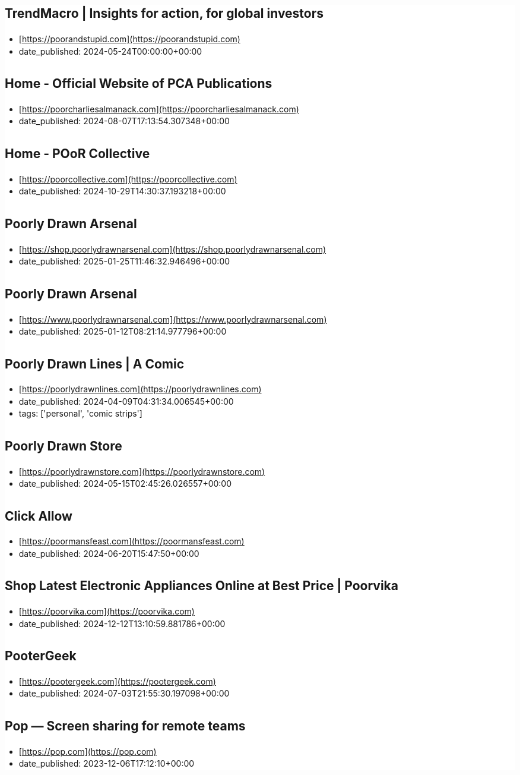  ## TrendMacro | Insights for action, for global investors
 - [https://poorandstupid.com](https://poorandstupid.com)
 - date_published: 2024-05-24T00:00:00+00:00

 ## Home - Official Website of PCA Publications
 - [https://poorcharliesalmanack.com](https://poorcharliesalmanack.com)
 - date_published: 2024-08-07T17:13:54.307348+00:00

 ## Home - POoR Collective
 - [https://poorcollective.com](https://poorcollective.com)
 - date_published: 2024-10-29T14:30:37.193218+00:00

 ## Poorly Drawn Arsenal
 - [https://shop.poorlydrawnarsenal.com](https://shop.poorlydrawnarsenal.com)
 - date_published: 2025-01-25T11:46:32.946496+00:00

 ## Poorly Drawn Arsenal
 - [https://www.poorlydrawnarsenal.com](https://www.poorlydrawnarsenal.com)
 - date_published: 2025-01-12T08:21:14.977796+00:00

 ## Poorly Drawn Lines | A Comic
 - [https://poorlydrawnlines.com](https://poorlydrawnlines.com)
 - date_published: 2024-04-09T04:31:34.006545+00:00
 - tags: ['personal', 'comic strips']

 ## Poorly Drawn Store
 - [https://poorlydrawnstore.com](https://poorlydrawnstore.com)
 - date_published: 2024-05-15T02:45:26.026557+00:00

 ## Click Allow
 - [https://poormansfeast.com](https://poormansfeast.com)
 - date_published: 2024-06-20T15:47:50+00:00

 ## Shop Latest Electronic Appliances Online at Best Price | Poorvika
 - [https://poorvika.com](https://poorvika.com)
 - date_published: 2024-12-12T13:10:59.881786+00:00

 ## PooterGeek
 - [https://pootergeek.com](https://pootergeek.com)
 - date_published: 2024-07-03T21:55:30.197098+00:00

 ## Pop — Screen sharing for remote teams
 - [https://pop.com](https://pop.com)
 - date_published: 2023-12-06T17:12:10+00:00

